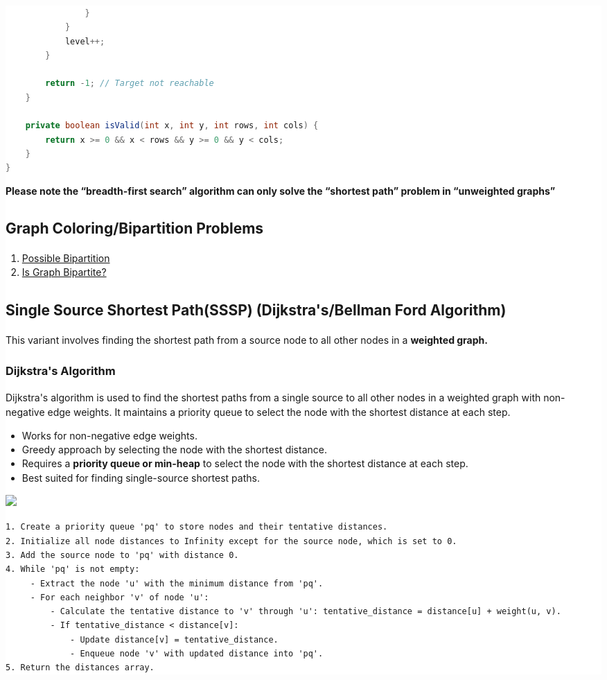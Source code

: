 ```java
                }
            }
            level++;
        }

        return -1; // Target not reachable
    }

    private boolean isValid(int x, int y, int rows, int cols) {
        return x >= 0 && x < rows && y >= 0 && y < cols;
    }
}

```
**Please note the “breadth-first search” algorithm can only solve the “shortest path” problem in “unweighted graphs”**

## Graph Coloring/Bipartition Problems
1. [Possible Bipartition](https://leetcode.com/problems/possible-bipartition/)
1. [Is Graph Bipartite?](https://leetcode.com/problems/is-graph-bipartite/)




## Single Source Shortest Path(SSSP) (Dijkstra's/Bellman Ford Algorithm)
This variant involves finding the shortest path from a source node to all other nodes in a **weighted graph.**

### Dijkstra's Algorithm
Dijkstra's algorithm is used to find the shortest paths from a single source to all other nodes in a weighted graph with non-negative edge weights. It maintains a priority queue to select the node with the shortest distance at each step.
* Works for non-negative edge weights.
* Greedy approach by selecting the node with the shortest distance.
* Requires a **priority queue or min-heap** to select the node with the shortest distance at each step. 
* Best suited for finding single-source shortest paths.

[![](https://img.youtube.com/vi/XB4MIexjvY0/maxresdefault.jpg)](https://www.youtube.com/watch?v=XB4MIexjvY0)

```
1. Create a priority queue 'pq' to store nodes and their tentative distances.
2. Initialize all node distances to Infinity except for the source node, which is set to 0.
3. Add the source node to 'pq' with distance 0.
4. While 'pq' is not empty:
     - Extract the node 'u' with the minimum distance from 'pq'.
     - For each neighbor 'v' of node 'u':
         - Calculate the tentative distance to 'v' through 'u': tentative_distance = distance[u] + weight(u, v).
         - If tentative_distance < distance[v]:
             - Update distance[v] = tentative_distance.
             - Enqueue node 'v' with updated distance into 'pq'.
5. Return the distances array.
```
